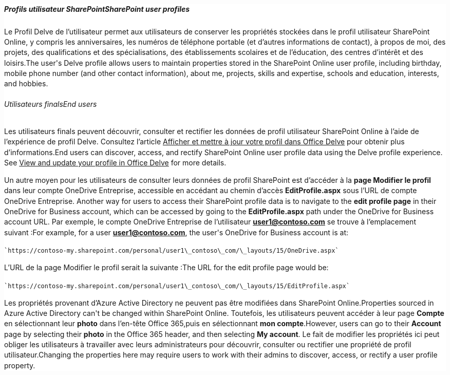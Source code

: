 ##### <a name="sharepoint-user-profiles"></a><span data-ttu-id="7522f-405">Profils utilisateur SharePoint</span><span class="sxs-lookup"><span data-stu-id="7522f-405">SharePoint user profiles</span></span>

<span data-ttu-id="7522f-406">Le Profil Delve de l’utilisateur permet aux utilisateurs de conserver les propriétés stockées dans le profil utilisateur SharePoint Online, y compris les anniversaires, les numéros de téléphone portable (et d’autres informations de contact), à propos de moi, des projets, des qualifications et des spécialisations, des établissements scolaires et de l’éducation, des centres d’intérêt et des loisirs.</span><span class="sxs-lookup"><span data-stu-id="7522f-406">The user's Delve profile allows users to maintain properties stored in the SharePoint Online user profile, including birthday, mobile phone number (and other contact information), about me, projects, skills and expertise, schools and education, interests, and hobbies.</span></span>

###### <a name="end-users"></a><span data-ttu-id="7522f-407">Utilisateurs finals</span><span class="sxs-lookup"><span data-stu-id="7522f-407">End users</span></span>

<span data-ttu-id="7522f-p151">Les utilisateurs finals peuvent découvrir, consulter et rectifier les données de profil utilisateur SharePoint Online à l’aide de l’expérience de profil Delve. Consultez l’article [Afficher et mettre à jour votre profil dans Office Delve](https://support.office.com/article/view-and-update-your-profile-in-office-delve-4e84343b-eedf-45a1-aeb9-8627ccca14ba) pour obtenir plus d’informations.</span><span class="sxs-lookup"><span data-stu-id="7522f-p151">End users can discover, access, and rectify SharePoint Online user profile data using the Delve profile experience. See [View and update your profile in Office Delve](https://support.office.com/article/view-and-update-your-profile-in-office-delve-4e84343b-eedf-45a1-aeb9-8627ccca14ba) for more details.</span></span>

<span data-ttu-id="7522f-410">Un autre moyen pour les utilisateurs de consulter leurs données de profil SharePoint est d’accéder à la **page Modifier le profil** dans leur compte OneDrive Entreprise, accessible en accédant au chemin d’accès **EditProfile.aspx** sous l’URL de compte OneDrive Entreprise. </span><span class="sxs-lookup"><span data-stu-id="7522f-410">Another way for users to access their SharePoint profile data is to navigate to the **edit profile page** in their OneDrive for Business account, which can be accessed by going to the **EditProfile.aspx** path under the OneDrive for Business account URL.</span></span> <span data-ttu-id="7522f-411">Par exemple, le compte OneDrive Entreprise de l’utilisateur <strong>user1@contoso.com</strong> se trouve à l’emplacement suivant :</span><span class="sxs-lookup"><span data-stu-id="7522f-411">For example, for a user <strong>user1@contoso.com</strong>, the user's OneDrive for Business account is at:</span></span>

```URL
`https://contoso-my.sharepoint.com/personal/user1\_contoso\_com/\_layouts/15/OneDrive.aspx`
```

<span data-ttu-id="7522f-412">L’URL de la page Modifier le profil serait la suivante :</span><span class="sxs-lookup"><span data-stu-id="7522f-412">The URL for the edit profile page would be:</span></span>

```URL
`https://contoso-my.sharepoint.com/personal/user1\_contoso\_com/\_layouts/15/EditProfile.aspx`
```

<span data-ttu-id="7522f-413">Les propriétés provenant d’Azure Active Directory ne peuvent pas être modifiées dans SharePoint Online.</span><span class="sxs-lookup"><span data-stu-id="7522f-413">Properties sourced in Azure Active Directory can't be changed within SharePoint Online.</span></span> <span data-ttu-id="7522f-414">Toutefois, les utilisateurs peuvent accéder à leur page **Compte** en sélectionnant leur **photo** dans l’en-tête Office 365,puis en sélectionnant **mon compte**.</span><span class="sxs-lookup"><span data-stu-id="7522f-414">However, users can go to their **Account** page by selecting their **photo** in the Office 365 header, and then selecting **My account**.</span></span> <span data-ttu-id="7522f-415">Le fait de modifier les propriétés ici peut obliger les utilisateurs à travailler avec leurs administrateurs pour découvrir, consulter ou rectifier une propriété de profil utilisateur.</span><span class="sxs-lookup"><span data-stu-id="7522f-415">Changing the properties here may require users to work with their admins to discover, access, or rectify a user profile property.</span></span>

